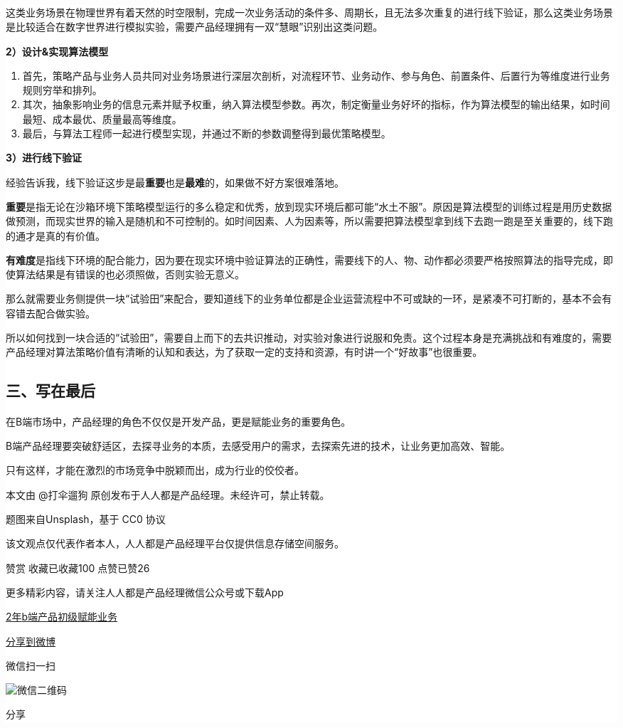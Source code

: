 这类业务场景在物理世界有着天然的时空限制，完成一次业务活动的条件多、周期长，且无法多次重复的进行线下验证，那么这类业务场景是比较适合在数字世界进行模拟实验，需要产品经理拥有一双“慧眼”识别出这类问题。

**2）设计&实现算法模型**

1.  首先，策略产品与业务人员共同对业务场景进行深层次剖析，对流程环节、业务动作、参与角色、前置条件、后置行为等维度进行业务规则穷举和排列。
2.  其次，抽象影响业务的信息元素并赋予权重，纳入算法模型参数。再次，制定衡量业务好坏的指标，作为算法模型的输出结果，如时间最短、成本最优、质量最高等维度。
3.  最后，与算法工程师一起进行模型实现，并通过不断的参数调整得到最优策略模型。

**3）进行线下验证**

经验告诉我，线下验证这步是最**重要**也是**最难**的，如果做不好方案很难落地。

**重要**是指无论在沙箱环境下策略模型运行的多么稳定和优秀，放到现实环境后都可能“水土不服”。原因是算法模型的训练过程是用历史数据做预测，而现实世界的输入是随机和不可控制的。如时间因素、人为因素等，所以需要把算法模型拿到线下去跑一跑是至关重要的，线下跑的通才是真的有价值。

**有难度**是指线下环境的配合能力，因为要在现实环境中验证算法的正确性，需要线下的人、物、动作都必须要严格按照算法的指导完成，即使算法结果是有错误的也必须照做，否则实验无意义。

那么就需要业务侧提供一块“试验田”来配合，要知道线下的业务单位都是企业运营流程中不可或缺的一环，是紧凑不可打断的，基本不会有容错去配合做实验。

所以如何找到一块合适的“试验田”，需要自上而下的去共识推动，对实验对象进行说服和免责。这个过程本身是充满挑战和有难度的，需要产品经理对算法策略价值有清晰的认知和表达，为了获取一定的支持和资源，有时讲一个“好故事”也很重要。

## 三、写在最后

在B端市场中，产品经理的角色不仅仅是开发产品，更是赋能业务的重要角色。

B端产品经理要突破舒适区，去探寻业务的本质，去感受用户的需求，去探索先进的技术，让业务更加高效、智能。

只有这样，才能在激烈的市场竞争中脱颖而出，成为行业的佼佼者。

本文由 @打伞遛狗 原创发布于人人都是产品经理。未经许可，禁止转载。

题图来自Unsplash，基于 CC0 协议

该文观点仅代表作者本人，人人都是产品经理平台仅提供信息存储空间服务。

赞赏 收藏已收藏100 点赞已赞26

更多精彩内容，请关注人人都是产品经理微信公众号或下载App

[2年](https://www.woshipm.com/tag/2%e5%b9%b4)[b端产品](https://www.woshipm.com/tag/b%e7%ab%af%e4%ba%a7%e5%93%81)[初级](https://www.woshipm.com/tag/%e5%88%9d%e7%ba%a7)[赋能业务](https://www.woshipm.com/tag/%e8%b5%8b%e8%83%bd%e4%b8%9a%e5%8a%a1)

[分享到微博](https://service.weibo.com/share/share.php?appkey=2775287854&title=4种B端产品形态赋能业务路径&url=https://www.woshipm.com/pmd/5856518.html&pic=https://image.woshipm.com/2023/04/13/deb33d5a-d9df-11ed-8fc2-00163e0b5ff3.jpg)

微信扫一扫

![微信二维码](https://api.pwmqr.com/qrcode/create/?url=https://www.woshipm.com/pmd/5856518.html)

分享
